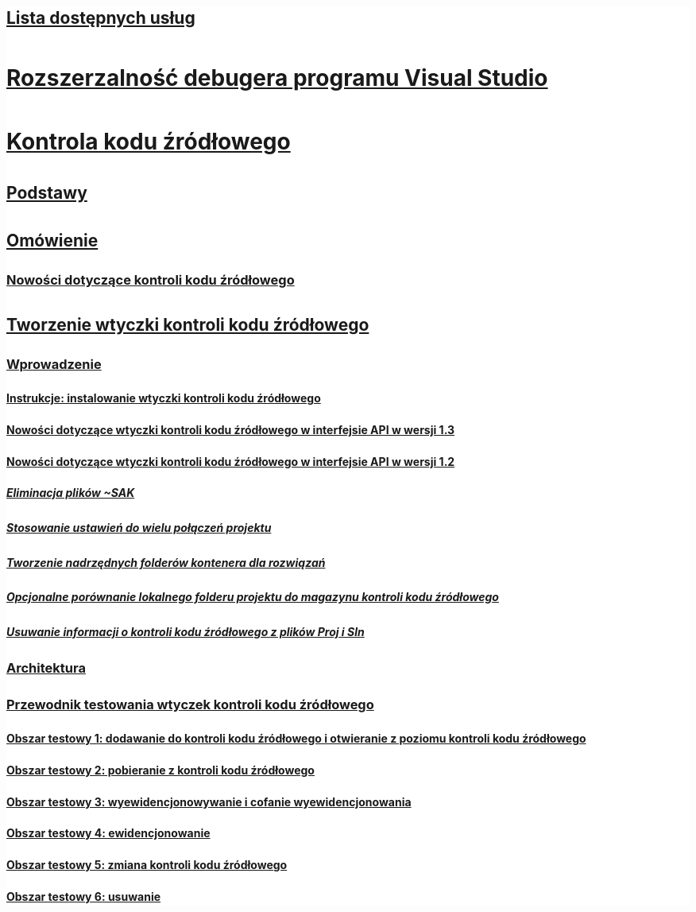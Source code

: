 ## [Lista dostępnych usług](list-of-available-services.md)
# [Rozszerzalność debugera programu Visual Studio](../debugger/visual-studio-debugger-extensibility.md)
# [Kontrola kodu źródłowego](source-control.md)
## [Podstawy](source-control-integration-essentials.md)
## [Omówienie](source-control-integration-overview.md)
### [Nowości dotyczące kontroli kodu źródłowego](what-s-new-in-source-control.md)
## [Tworzenie wtyczki kontroli kodu źródłowego](creating-a-source-control-plug-in.md)
### [Wprowadzenie](getting-started-with-source-control-plug-ins.md)
#### [Instrukcje: instalowanie wtyczki kontroli kodu źródłowego](how-to-install-a-source-control-plug-in.md)
#### [Nowości dotyczące wtyczki kontroli kodu źródłowego w interfejsie API w wersji 1.3](what-s-new-in-the-source-control-plug-in-api-version-1-3.md)
#### [Nowości dotyczące wtyczki kontroli kodu źródłowego w interfejsie API w wersji 1.2](what-s-new-in-the-source-control-plug-in-api-version-1-2.md)
##### [Eliminacja plików ~SAK](elimination-of-tilde-sak-files.md)
##### [Stosowanie ustawień do wielu połączeń projektu](application-of-settings-across-multiple-project-connections.md)
##### [Tworzenie nadrzędnych folderów kontenera dla rozwiązań](creating-parent-container-folders-for-solutions.md)
##### [Opcjonalne porównanie lokalnego folderu projektu do magazynu kontroli kodu źródłowego](optional-comparison-of-local-project-folder-to-source-control-store.md)
##### [Usuwanie informacji o kontroli kodu źródłowego z plików Proj i Sln](removal-of-source-control-information-from-dot-proj-and-dot-sln-files.md)
### [Architektura](source-control-plug-in-architecture.md)
### [Przewodnik testowania wtyczek kontroli kodu źródłowego](test-guide-for-source-control-plug-ins.md)
#### [Obszar testowy 1: dodawanie do kontroli kodu źródłowego i otwieranie z poziomu kontroli kodu źródłowego](test-area-1-add-to-open-from-source-control.md)
#### [Obszar testowy 2: pobieranie z kontroli kodu źródłowego](test-area-2-get-from-source-control.md)
#### [Obszar testowy 3: wyewidencjonowywanie i cofanie wyewidencjonowania](test-area-3-check-out-undo-checkout.md)
#### [Obszar testowy 4: ewidencjonowanie](test-area-4-check-in.md)
#### [Obszar testowy 5: zmiana kontroli kodu źródłowego](test-area-5-change-source-control.md)
#### [Obszar testowy 6: usuwanie](test-area-6-delete.md)